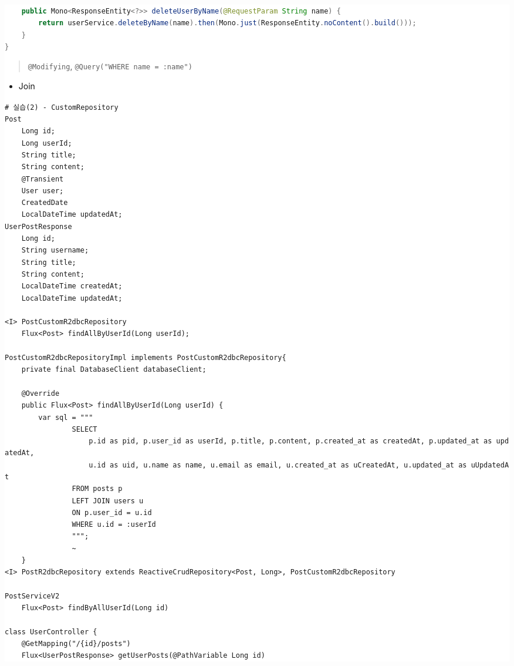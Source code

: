 ```java
    public Mono<ResponseEntity<?>> deleteUserByName(@RequestParam String name) {
        return userService.deleteByName(name).then(Mono.just(ResponseEntity.noContent().build()));
    }
}
```
> `@Modifying`, `@Query("WHERE name = :name")`
- Join
```text
# 실습(2) - CustomRepository
Post
    Long id;
    Long userId;
    String title;
    String content;
    @Transient
    User user;
    CreatedDate
    LocalDateTime updatedAt;
UserPostResponse
    Long id;
    String username;
    String title;
    String content;
    LocalDateTime createdAt;
    LocalDateTime updatedAt;

<I> PostCustomR2dbcRepository
    Flux<Post> findAllByUserId(Long userId);

PostCustomR2dbcRepositoryImpl implements PostCustomR2dbcRepository{
    private final DatabaseClient databaseClient;

    @Override
    public Flux<Post> findAllByUserId(Long userId) {
        var sql = """
                SELECT 
                    p.id as pid, p.user_id as userId, p.title, p.content, p.created_at as createdAt, p.updated_at as updatedAt,
                    u.id as uid, u.name as name, u.email as email, u.created_at as uCreatedAt, u.updated_at as uUpdatedAt 
                FROM posts p 
                LEFT JOIN users u 
                ON p.user_id = u.id 
                WHERE u.id = :userId
                """;
                ~
    }
<I> PostR2dbcRepository extends ReactiveCrudRepository<Post, Long>, PostCustomR2dbcRepository

PostServiceV2
    Flux<Post> findByAllUserId(Long id)

class UserController {
    @GetMapping("/{id}/posts")
    Flux<UserPostResponse> getUserPosts(@PathVariable Long id)
```
